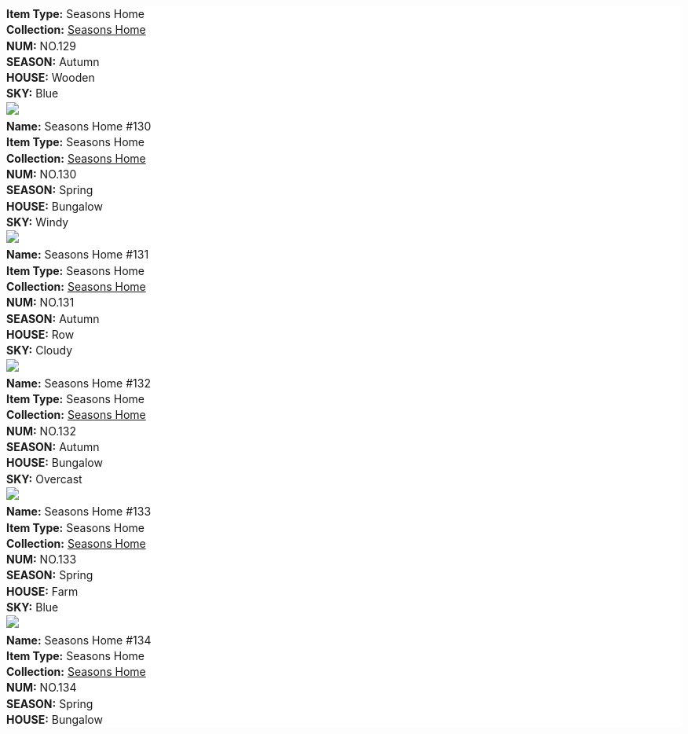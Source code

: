 <div><strong>Item Type:</strong> Seasons Home</div>
<div><strong>Collection:</strong> <a href="https://www.spacescan.io/xch/nft/collection/col1u59x6saj9v5yl7jddf9ms4yfcltxnx7mdmskwcqt53yxfuhljr2shjvf7j">Seasons Home</a></div>
<div><strong>NUM:</strong> NO.129</div>
<div><strong>SEASON:</strong> Autumn</div>
<div><strong>HOUSE:</strong> Wooden </div>
<div><strong>SKY:</strong> Blue</div>
</div>
<div class="item_thumbnail">
<img loading="lazy" src="https://bafybeicmchr53u5tyjxa2uirswpihcq6rxjgd3pozr75thqvdsezjuzh2i.ipfs.nftstorage.link/130.png"><br/>
<div><strong>Name:</strong> Seasons Home #130</div>
<div><strong>Item Type:</strong> Seasons Home</div>
<div><strong>Collection:</strong> <a href="https://www.spacescan.io/xch/nft/collection/col1u59x6saj9v5yl7jddf9ms4yfcltxnx7mdmskwcqt53yxfuhljr2shjvf7j">Seasons Home</a></div>
<div><strong>NUM:</strong> NO.130</div>
<div><strong>SEASON:</strong> Spring</div>
<div><strong>HOUSE:</strong> Bungalow</div>
<div><strong>SKY:</strong> Windy</div>
</div>
<div class="item_thumbnail">
<img loading="lazy" src="https://bafybeicmchr53u5tyjxa2uirswpihcq6rxjgd3pozr75thqvdsezjuzh2i.ipfs.nftstorage.link/131.png"><br/>
<div><strong>Name:</strong> Seasons Home #131</div>
<div><strong>Item Type:</strong> Seasons Home</div>
<div><strong>Collection:</strong> <a href="https://www.spacescan.io/xch/nft/collection/col1u59x6saj9v5yl7jddf9ms4yfcltxnx7mdmskwcqt53yxfuhljr2shjvf7j">Seasons Home</a></div>
<div><strong>NUM:</strong> NO.131</div>
<div><strong>SEASON:</strong> Autumn</div>
<div><strong>HOUSE:</strong> Row</div>
<div><strong>SKY:</strong> Cloudy</div>
</div>
<div class="item_thumbnail">
<img loading="lazy" src="https://bafybeicmchr53u5tyjxa2uirswpihcq6rxjgd3pozr75thqvdsezjuzh2i.ipfs.nftstorage.link/132.png"><br/>
<div><strong>Name:</strong> Seasons Home #132</div>
<div><strong>Item Type:</strong> Seasons Home</div>
<div><strong>Collection:</strong> <a href="https://www.spacescan.io/xch/nft/collection/col1u59x6saj9v5yl7jddf9ms4yfcltxnx7mdmskwcqt53yxfuhljr2shjvf7j">Seasons Home</a></div>
<div><strong>NUM:</strong> NO.132</div>
<div><strong>SEASON:</strong> Autumn</div>
<div><strong>HOUSE:</strong> Bungalow</div>
<div><strong>SKY:</strong> Overcast</div>
</div>
<div class="item_thumbnail">
<img loading="lazy" src="https://bafybeicmchr53u5tyjxa2uirswpihcq6rxjgd3pozr75thqvdsezjuzh2i.ipfs.nftstorage.link/133.png"><br/>
<div><strong>Name:</strong> Seasons Home #133</div>
<div><strong>Item Type:</strong> Seasons Home</div>
<div><strong>Collection:</strong> <a href="https://www.spacescan.io/xch/nft/collection/col1u59x6saj9v5yl7jddf9ms4yfcltxnx7mdmskwcqt53yxfuhljr2shjvf7j">Seasons Home</a></div>
<div><strong>NUM:</strong> NO.133</div>
<div><strong>SEASON:</strong> Spring</div>
<div><strong>HOUSE:</strong> Farm</div>
<div><strong>SKY:</strong> Blue</div>
</div>
<div class="item_thumbnail">
<img loading="lazy" src="https://bafybeicmchr53u5tyjxa2uirswpihcq6rxjgd3pozr75thqvdsezjuzh2i.ipfs.nftstorage.link/134.png"><br/>
<div><strong>Name:</strong> Seasons Home #134</div>
<div><strong>Item Type:</strong> Seasons Home</div>
<div><strong>Collection:</strong> <a href="https://www.spacescan.io/xch/nft/collection/col1u59x6saj9v5yl7jddf9ms4yfcltxnx7mdmskwcqt53yxfuhljr2shjvf7j">Seasons Home</a></div>
<div><strong>NUM:</strong> NO.134</div>
<div><strong>SEASON:</strong> Spring</div>
<div><strong>HOUSE:</strong> Bungalow</div>
